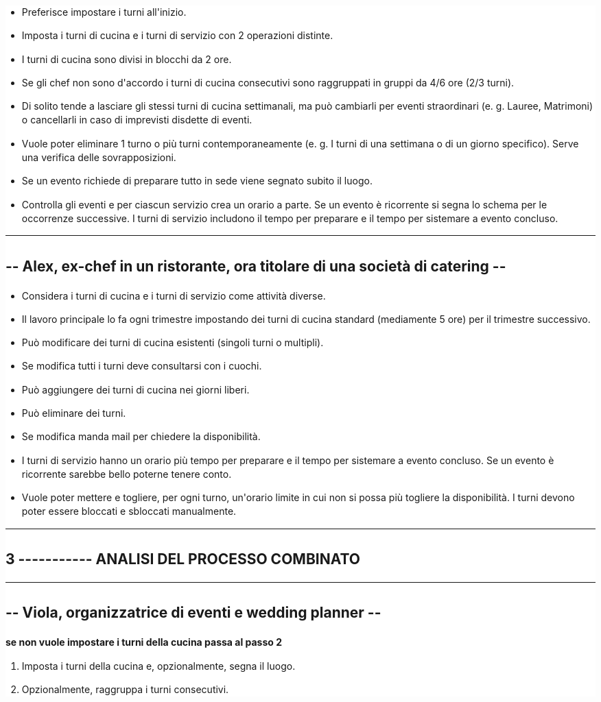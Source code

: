 + Preferisce impostare i turni all'inizio.

+ Imposta i turni di cucina e i turni di servizio con 2 operazioni distinte.

+ I turni di cucina sono divisi in blocchi da 2 ore.

+ Se gli chef non sono d'accordo i turni di cucina consecutivi sono raggruppati in gruppi da 4/6 ore (2/3 turni).

+ Di solito tende a lasciare gli stessi turni di cucina settimanali, ma può cambiarli per eventi straordinari (e. g. Lauree, Matrimoni) o cancellarli in caso di imprevisti  disdette di eventi.

+ Vuole poter eliminare 1 turno o più turni contemporaneamente (e. g. I turni di una settimana o di un giorno specifico). Serve una verifica delle sovrapposizioni.

+ Se un evento richiede di preparare tutto in sede viene segnato subito il luogo.

+ Controlla gli eventi e per ciascun servizio crea un orario a parte. Se un evento è ricorrente si segna lo schema per le occorrenze successive. I turni di servizio includono il tempo per preparare e il tempo per sistemare a evento concluso.

-----------------------------------------------------------------------------
-- Alex, ex-chef in un ristorante, ora titolare di una società di catering --
-----------------------------------------------------------------------------

+ Considera i turni di cucina e i turni di servizio come attività diverse.

+ Il lavoro principale lo fa ogni trimestre impostando dei turni di cucina standard (mediamente 5 ore) per il trimestre successivo.

+ Può modificare dei turni di cucina esistenti (singoli turni o multipli).

+ Se modifica tutti i turni deve consultarsi con i cuochi.

+ Può aggiungere dei turni di cucina nei giorni liberi.

+ Può eliminare dei turni.

+ Se modifica manda mail per chiedere la disponibilità.

+ I turni di servizio hanno un orario più tempo per preparare e il tempo per sistemare a evento concluso. Se un evento è ricorrente sarebbe bello poterne tenere conto.

+ Vuole poter mettere e togliere, per ogni turno, un'orario limite in cui non si possa più togliere la disponibilità. I turni devono poter essere bloccati e sbloccati manualmente.


--------------------------------------------
3 ----------- ANALISI DEL PROCESSO COMBINATO
--------------------------------------------


-------------------------------------------------------
-- Viola, organizzatrice di eventi e wedding planner --
-------------------------------------------------------

**se non vuole impostare i turni della cucina passa al passo 2**

1) Imposta i turni della cucina e, opzionalmente, segna il luogo.

2) Opzionalmente, raggruppa i turni consecutivi.
